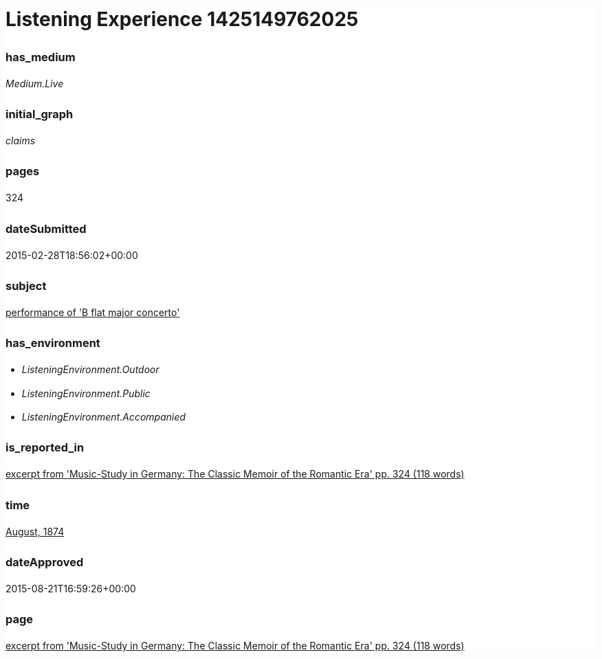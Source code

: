 # Listening Experience 1425149762025

### has_medium


*Medium.Live*

### initial_graph


*claims*

### pages


324

### dateSubmitted


2015-02-28T18:56:02+00:00

### subject


[performance of 'B flat major concerto'](#performance-of-'B-flat-major-concerto')

### has_environment

 - *ListeningEnvironment.Outdoor*

 - *ListeningEnvironment.Public*

 - *ListeningEnvironment.Accompanied*

### is_reported_in


[excerpt from 'Music-Study in Germany: The Classic Memoir of the Romantic Era' pp. 324 (118 words)](#excerpt-from-'Music-Study-in-Germany-The-Classic-Memoir-of-the-Romantic-Era'-pp.-324-(118-words))

### time


[August, 1874](#August-1874)

### dateApproved


2015-08-21T16:59:26+00:00

### page


[excerpt from 'Music-Study in Germany: The Classic Memoir of the Romantic Era' pp. 324 (118 words)](#excerpt-from-'Music-Study-in-Germany-The-Classic-Memoir-of-the-Romantic-Era'-pp.-324-(118-words))
